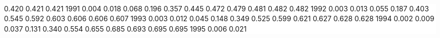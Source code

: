    <td style="text-align:right;"> 0.420 </td>
   <td style="text-align:right;"> 0.421 </td>
   <td style="text-align:right;"> 0.421 </td>
  </tr>
  <tr>
   <td style="text-align:left;"> 1991 </td>
   <td style="text-align:right;"> 0.004 </td>
   <td style="text-align:right;"> 0.018 </td>
   <td style="text-align:right;"> 0.068 </td>
   <td style="text-align:right;"> 0.196 </td>
   <td style="text-align:right;"> 0.357 </td>
   <td style="text-align:right;"> 0.445 </td>
   <td style="text-align:right;"> 0.472 </td>
   <td style="text-align:right;"> 0.479 </td>
   <td style="text-align:right;"> 0.481 </td>
   <td style="text-align:right;"> 0.482 </td>
   <td style="text-align:right;"> 0.482 </td>
  </tr>
  <tr>
   <td style="text-align:left;"> 1992 </td>
   <td style="text-align:right;"> 0.003 </td>
   <td style="text-align:right;"> 0.013 </td>
   <td style="text-align:right;"> 0.055 </td>
   <td style="text-align:right;"> 0.187 </td>
   <td style="text-align:right;"> 0.403 </td>
   <td style="text-align:right;"> 0.545 </td>
   <td style="text-align:right;"> 0.592 </td>
   <td style="text-align:right;"> 0.603 </td>
   <td style="text-align:right;"> 0.606 </td>
   <td style="text-align:right;"> 0.606 </td>
   <td style="text-align:right;"> 0.607 </td>
  </tr>
  <tr>
   <td style="text-align:left;"> 1993 </td>
   <td style="text-align:right;"> 0.003 </td>
   <td style="text-align:right;"> 0.012 </td>
   <td style="text-align:right;"> 0.045 </td>
   <td style="text-align:right;"> 0.148 </td>
   <td style="text-align:right;"> 0.349 </td>
   <td style="text-align:right;"> 0.525 </td>
   <td style="text-align:right;"> 0.599 </td>
   <td style="text-align:right;"> 0.621 </td>
   <td style="text-align:right;"> 0.627 </td>
   <td style="text-align:right;"> 0.628 </td>
   <td style="text-align:right;"> 0.628 </td>
  </tr>
  <tr>
   <td style="text-align:left;"> 1994 </td>
   <td style="text-align:right;"> 0.002 </td>
   <td style="text-align:right;"> 0.009 </td>
   <td style="text-align:right;"> 0.037 </td>
   <td style="text-align:right;"> 0.131 </td>
   <td style="text-align:right;"> 0.340 </td>
   <td style="text-align:right;"> 0.554 </td>
   <td style="text-align:right;"> 0.655 </td>
   <td style="text-align:right;"> 0.685 </td>
   <td style="text-align:right;"> 0.693 </td>
   <td style="text-align:right;"> 0.695 </td>
   <td style="text-align:right;"> 0.695 </td>
  </tr>
  <tr>
   <td style="text-align:left;"> 1995 </td>
   <td style="text-align:right;"> 0.006 </td>
   <td style="text-align:right;"> 0.021 </td>